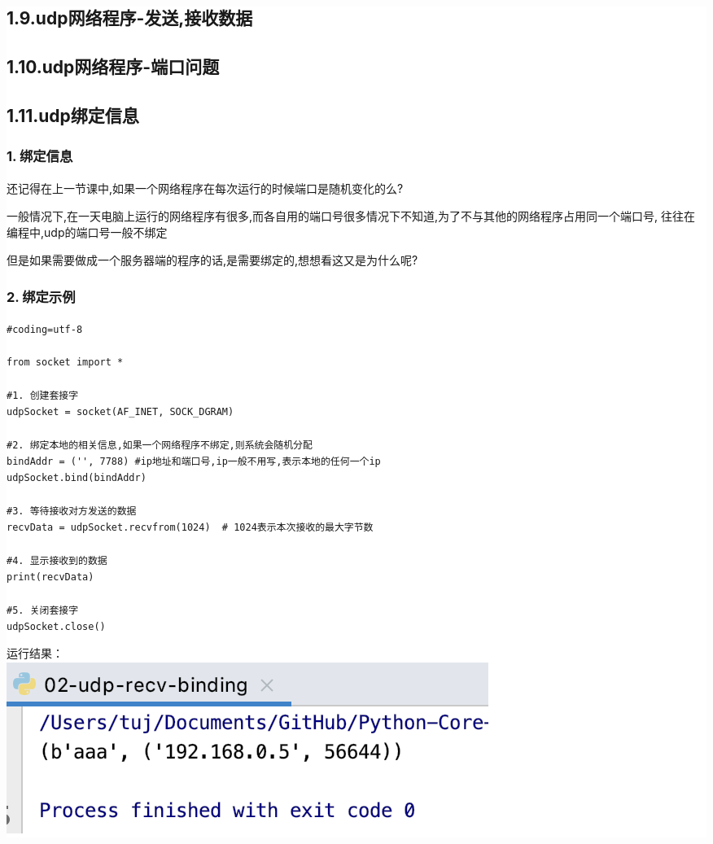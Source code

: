## 1.9.udp网络程序-发送,接收数据


## 1.10.udp网络程序-端口问题


## 1.11.udp绑定信息
### 1. 绑定信息
还记得在上一节课中,如果一个网络程序在每次运行的时候端口是随机变化的么?
   
一般情况下,在一天电脑上运行的网络程序有很多,而各自用的端口号很多情况下不知道,为了不与其他的网络程序占用同一个端口号,
往往在编程中,udp的端口号一般不绑定  
   
但是如果需要做成一个服务器端的程序的话,是需要绑定的,想想看这又是为什么呢?         
   
### 2. 绑定示例
```
#coding=utf-8

from socket import *

#1. 创建套接字
udpSocket = socket(AF_INET, SOCK_DGRAM)

#2. 绑定本地的相关信息,如果一个网络程序不绑定,则系统会随机分配
bindAddr = ('', 7788) #ip地址和端口号,ip一般不用写,表示本地的任何一个ip
udpSocket.bind(bindAddr)

#3. 等待接收对方发送的数据
recvData = udpSocket.recvfrom(1024)  # 1024表示本次接收的最大字节数

#4. 显示接收到的数据
print(recvData)

#5. 关闭套接字
udpSocket.close()
```   
   
运行结果：   
![socket-bind-recv](images/6-3.png)
   
